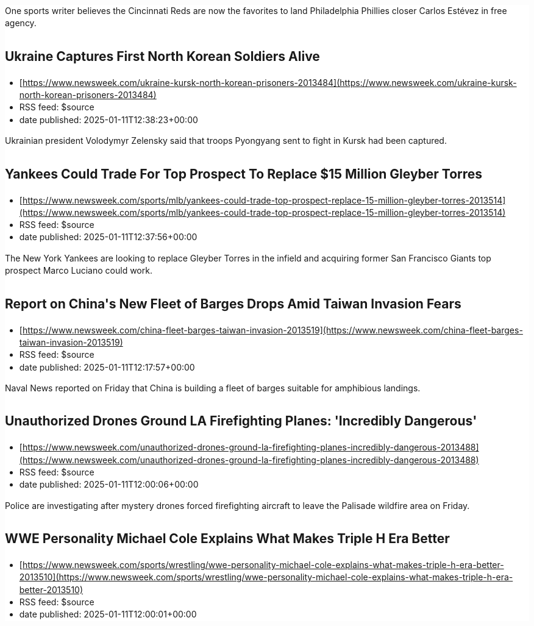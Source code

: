 One sports writer believes the Cincinnati Reds are now the favorites to land Philadelphia Phillies closer Carlos Estévez in free agency.

## Ukraine Captures First North Korean Soldiers Alive
 - [https://www.newsweek.com/ukraine-kursk-north-korean-prisoners-2013484](https://www.newsweek.com/ukraine-kursk-north-korean-prisoners-2013484)
 - RSS feed: $source
 - date published: 2025-01-11T12:38:23+00:00

Ukrainian president Volodymyr Zelensky said that troops Pyongyang sent to fight in Kursk had been captured.

## Yankees Could Trade For Top Prospect To Replace $15 Million Gleyber Torres
 - [https://www.newsweek.com/sports/mlb/yankees-could-trade-top-prospect-replace-15-million-gleyber-torres-2013514](https://www.newsweek.com/sports/mlb/yankees-could-trade-top-prospect-replace-15-million-gleyber-torres-2013514)
 - RSS feed: $source
 - date published: 2025-01-11T12:37:56+00:00

The New York Yankees are looking to replace Gleyber Torres in the infield and acquiring former San Francisco Giants top prospect Marco Luciano could work.

## Report on China's New Fleet of Barges Drops Amid Taiwan Invasion Fears
 - [https://www.newsweek.com/china-fleet-barges-taiwan-invasion-2013519](https://www.newsweek.com/china-fleet-barges-taiwan-invasion-2013519)
 - RSS feed: $source
 - date published: 2025-01-11T12:17:57+00:00

Naval News reported on Friday that China is building a fleet of barges suitable for amphibious landings.

## Unauthorized Drones Ground LA Firefighting Planes: 'Incredibly Dangerous'
 - [https://www.newsweek.com/unauthorized-drones-ground-la-firefighting-planes-incredibly-dangerous-2013488](https://www.newsweek.com/unauthorized-drones-ground-la-firefighting-planes-incredibly-dangerous-2013488)
 - RSS feed: $source
 - date published: 2025-01-11T12:00:06+00:00

Police are investigating after mystery drones forced firefighting aircraft to leave the Palisade wildfire area on Friday.

## WWE Personality Michael Cole Explains What Makes Triple H Era Better
 - [https://www.newsweek.com/sports/wrestling/wwe-personality-michael-cole-explains-what-makes-triple-h-era-better-2013510](https://www.newsweek.com/sports/wrestling/wwe-personality-michael-cole-explains-what-makes-triple-h-era-better-2013510)
 - RSS feed: $source
 - date published: 2025-01-11T12:00:01+00:00
